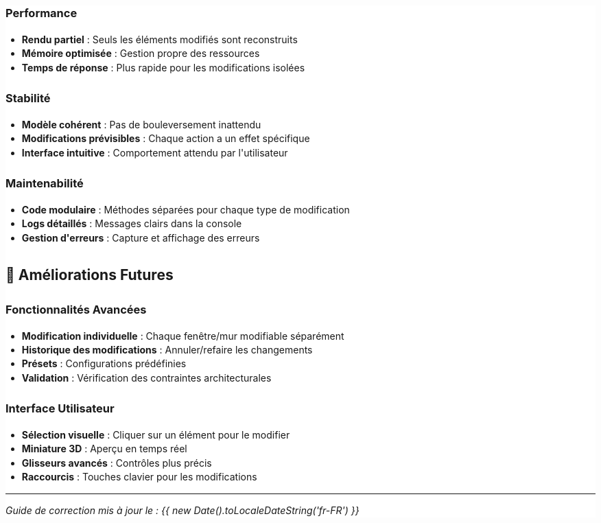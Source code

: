 ### **Performance**
- **Rendu partiel** : Seuls les éléments modifiés sont reconstruits
- **Mémoire optimisée** : Gestion propre des ressources
- **Temps de réponse** : Plus rapide pour les modifications isolées

### **Stabilité**
- **Modèle cohérent** : Pas de bouleversement inattendu
- **Modifications prévisibles** : Chaque action a un effet spécifique
- **Interface intuitive** : Comportement attendu par l'utilisateur

### **Maintenabilité**
- **Code modulaire** : Méthodes séparées pour chaque type de modification
- **Logs détaillés** : Messages clairs dans la console
- **Gestion d'erreurs** : Capture et affichage des erreurs

## 🔮 **Améliorations Futures**

### **Fonctionnalités Avancées**
- **Modification individuelle** : Chaque fenêtre/mur modifiable séparément
- **Historique des modifications** : Annuler/refaire les changements
- **Présets** : Configurations prédéfinies
- **Validation** : Vérification des contraintes architecturales

### **Interface Utilisateur**
- **Sélection visuelle** : Cliquer sur un élément pour le modifier
- **Miniature 3D** : Aperçu en temps réel
- **Glisseurs avancés** : Contrôles plus précis
- **Raccourcis** : Touches clavier pour les modifications

---

*Guide de correction mis à jour le : {{ new Date().toLocaleDateString('fr-FR') }}*
